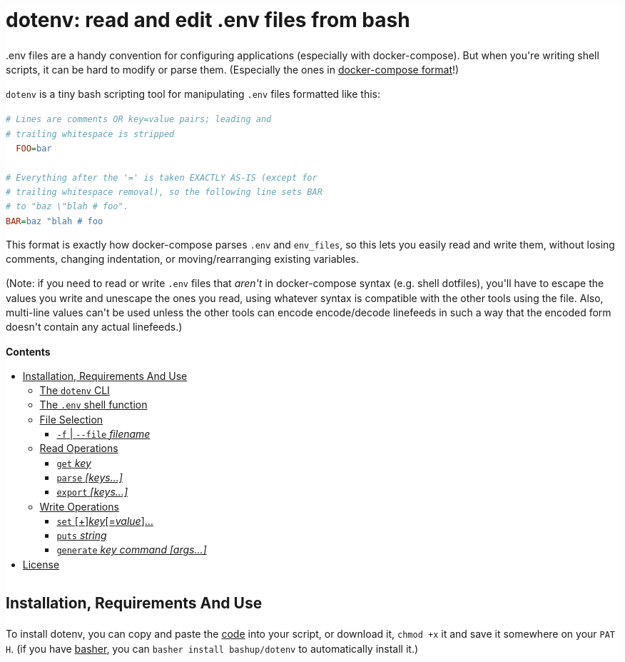 # dotenv: read and edit .env files from bash

.env files are a handy convention for configuring applications (especially with docker-compose).  But when you're writing shell scripts, it can be hard to modify or parse them.  (Especially the ones in [docker-compose format](https://docs.docker.com/compose/compose-file/#env_file)!)

`dotenv` is a tiny bash scripting tool for manipulating `.env` files formatted like this:

```ini
# Lines are comments OR key=value pairs; leading and
# trailing whitespace is stripped
  FOO=bar

# Everything after the '=' is taken EXACTLY AS-IS (except for
# trailing whitespace removal), so the following line sets BAR
# to "baz \"blah # foo".
BAR=baz "blah # foo
```

This format is exactly how docker-compose parses `.env` and `env_files`, so this lets you easily read and write them, without losing comments, changing indentation, or moving/rearranging existing variables.

(Note: if you need to read or write `.env` files that *aren't* in docker-compose syntax (e.g. shell dotfiles), you'll have to escape the values you write and unescape the ones you read, using whatever syntax is compatible with the other tools using the file.  Also, multi-line values can't be used unless the other tools can encode encode/decode linefeeds in such a way that the encoded form doesn't contain any actual linefeeds.)

**Contents**



- [Installation, Requirements And Use](#installation-requirements-and-use)
  * [The `dotenv` CLI](#the-dotenv-cli)
  * [The `.env` shell function](#the-env-shell-function)
  * [File Selection](#file-selection)
    + [`-f` | `--file` *filename*](#-f----file-filename)
  * [Read Operations](#read-operations)
    + [`get` *key*](#get-key)
    + [`parse` *[keys...]*](#parse-keys)
    + [`export` *[keys...]*](#export-keys)
  * [Write Operations](#write-operations)
    + [`set` [+]*key*[=*value*]...](#set-keyvalue)
    + [`puts` *string*](#puts-string)
    + [`generate` *key command [args...]*](#generate-key-command-args)
- [License](#license)



## Installation, Requirements And Use

To install dotenv, you can copy and paste the [code](dotenv) into your script, or download it, `chmod +x` it and save it somewhere on your `PATH`.  (if you have [basher](https://github.com/basherpm/basher), you can `basher install bashup/dotenv` to automatically install it.)
